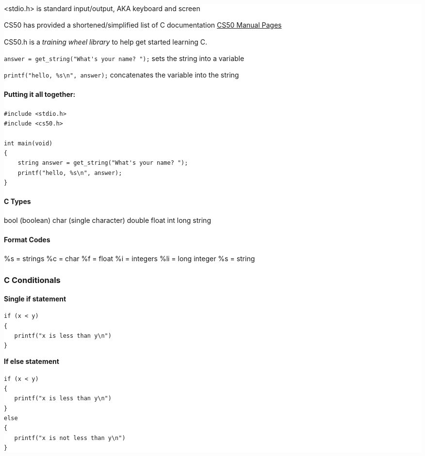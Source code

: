 <stdio.h> is standard input/output, AKA keyboard and screen

CS50 has provided a shortened/simplified list of C documentation [CS50 Manual Pages](https://manual.cs50.io/)

CS50.h is a _training wheel library_ to help get started learning C.

`answer = get_string("What's your name? ");` sets the string into a variable

`printf("hello, %s\n", answer);` concatenates the variable into the string

#### Putting it all together:

```
#include <stdio.h>
#include <cs50.h>

int main(void)
{
    string answer = get_string("What's your name? ");
    printf("hello, %s\n", answer);
}
```

#### C Types

bool (boolean)
char (single character)
double
float
int
long
string

#### Format Codes

%s = strings
%c = char
%f = float
%i = integers
%li = long integer
%s = string

### C Conditionals

**Single if statement**

```
if (x < y)
{
   printf("x is less than y\n")
}
```

**If else statement**

```
if (x < y)
{
   printf("x is less than y\n")
}
else
{
   printf("x is not less than y\n")
}
```
